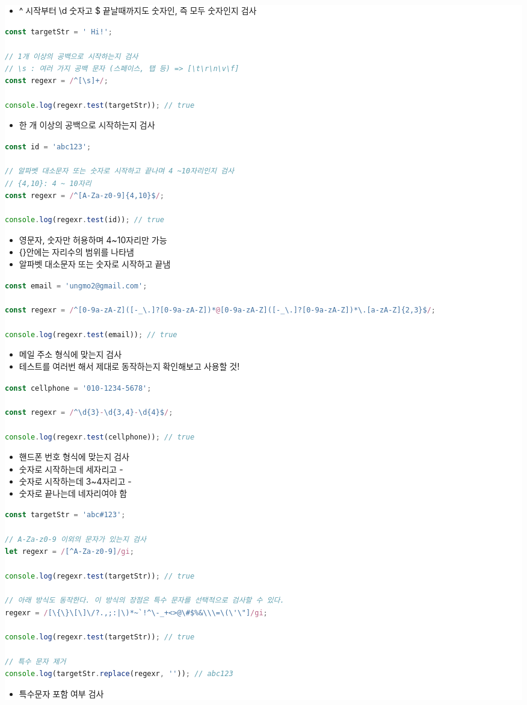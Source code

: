 - ^ 시작부터 \d 숫자고 $ 끝날때까지도 숫자인, 즉 모두 숫자인지 검사

```javascript
const targetStr = ' Hi!';

// 1개 이상의 공백으로 시작하는지 검사
// \s : 여러 가지 공백 문자 (스페이스, 탭 등) => [\t\r\n\v\f]
const regexr = /^[\s]+/;

console.log(regexr.test(targetStr)); // true
```

- 한 개 이상의 공백으로 시작하는지 검사

```javascript
const id = 'abc123';

// 알파벳 대소문자 또는 숫자로 시작하고 끝나며 4 ~10자리인지 검사
// {4,10}: 4 ~ 10자리
const regexr = /^[A-Za-z0-9]{4,10}$/;

console.log(regexr.test(id)); // true
```

- 영문자, 숫자만 허용하며 4~10자리만 가능
- {}안에는 자리수의 범위를 나타냄
- 알파벳 대소문자 또는 숫자로 시작하고 끝냄

```javascript
const email = 'ungmo2@gmail.com';

const regexr = /^[0-9a-zA-Z]([-_\.]?[0-9a-zA-Z])*@[0-9a-zA-Z]([-_\.]?[0-9a-zA-Z])*\.[a-zA-Z]{2,3}$/;

console.log(regexr.test(email)); // true
```

- 메일 주소 형식에 맞는지 검사
- 테스트를 여러번 해서 제대로 동작하는지 확인해보고 사용할 것!

```javascript
const cellphone = '010-1234-5678';

const regexr = /^\d{3}-\d{3,4}-\d{4}$/;

console.log(regexr.test(cellphone)); // true
```

- 핸드폰 번호 형식에 맞는지 검사
- 숫자로 시작하는데 세자리고 -
- 숫자로 시작하는데 3~4자리고 -
- 숫자로 끝나는데 네자리여야 함

```javascript
const targetStr = 'abc#123';

// A-Za-z0-9 이외의 문자가 있는지 검사
let regexr = /[^A-Za-z0-9]/gi;

console.log(regexr.test(targetStr)); // true

// 아래 방식도 동작한다. 이 방식의 장점은 특수 문자를 선택적으로 검사할 수 있다.
regexr = /[\{\}\[\]\/?.,;:|\)*~`!^\-_+<>@\#$%&\\\=\(\'\"]/gi;

console.log(regexr.test(targetStr)); // true

// 특수 문자 제거
console.log(targetStr.replace(regexr, '')); // abc123
```

- 특수문자 포함 여부 검사